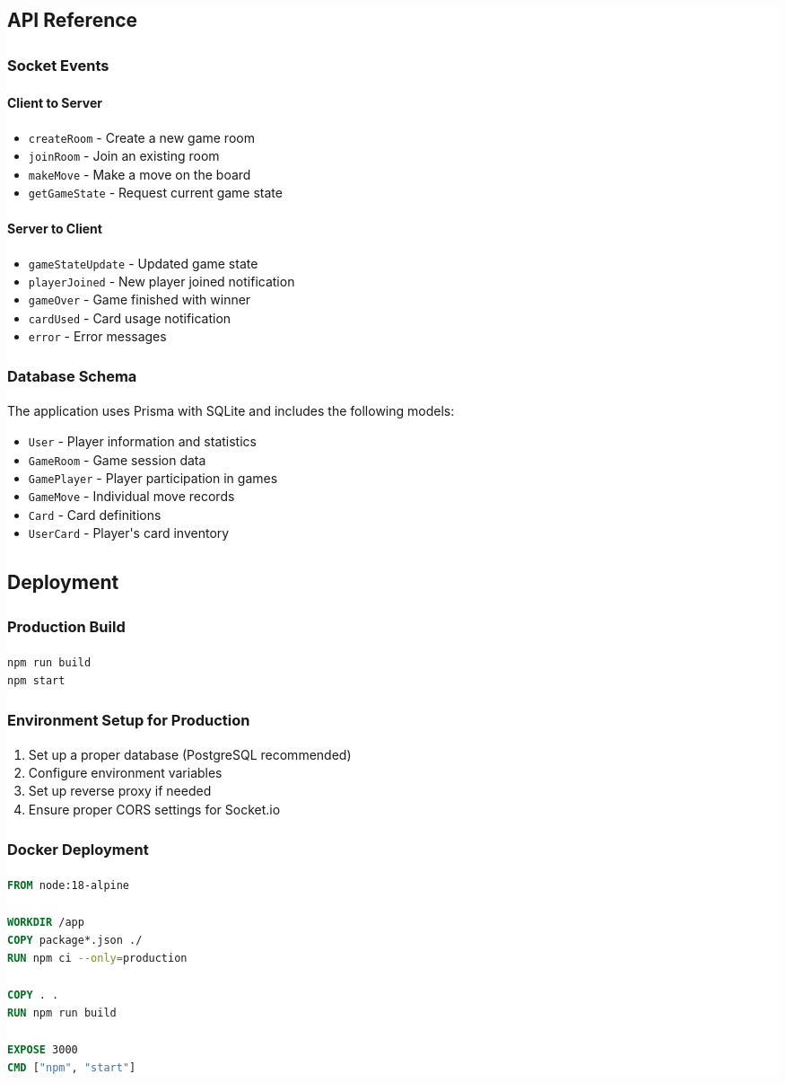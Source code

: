 ## API Reference

### Socket Events

#### Client to Server
- `createRoom` - Create a new game room
- `joinRoom` - Join an existing room
- `makeMove` - Make a move on the board
- `getGameState` - Request current game state

#### Server to Client
- `gameStateUpdate` - Updated game state
- `playerJoined` - New player joined notification
- `gameOver` - Game finished with winner
- `cardUsed` - Card usage notification
- `error` - Error messages

### Database Schema

The application uses Prisma with SQLite and includes the following models:
- `User` - Player information and statistics
- `GameRoom` - Game session data
- `GamePlayer` - Player participation in games
- `GameMove` - Individual move records
- `Card` - Card definitions
- `UserCard` - Player's card inventory

## Deployment

### Production Build
```bash
npm run build
npm start
```

### Environment Setup for Production
1. Set up a proper database (PostgreSQL recommended)
2. Configure environment variables
3. Set up reverse proxy if needed
4. Ensure proper CORS settings for Socket.io

### Docker Deployment
```dockerfile
FROM node:18-alpine

WORKDIR /app
COPY package*.json ./
RUN npm ci --only=production

COPY . .
RUN npm run build

EXPOSE 3000
CMD ["npm", "start"]
```
